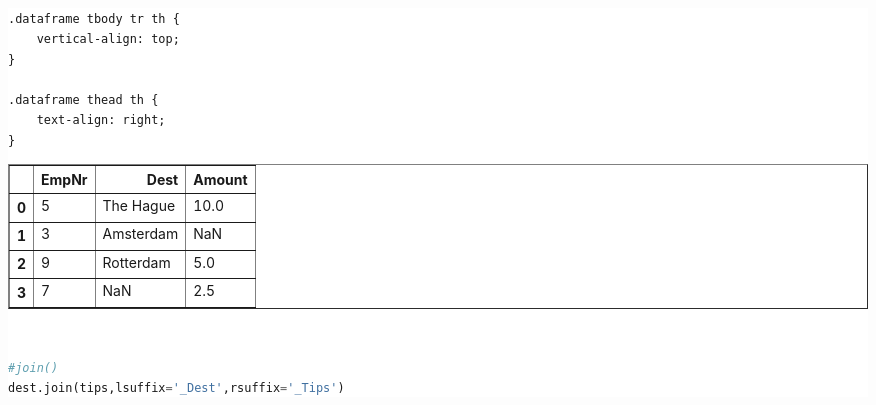 
    .dataframe tbody tr th {
        vertical-align: top;
    }
    
    .dataframe thead th {
        text-align: right;
    }

</style>

<table border="1" class="dataframe">
  <thead>
    <tr style="text-align: right;">
      <th></th>
      <th>EmpNr</th>
      <th>Dest</th>
      <th>Amount</th>
    </tr>
  </thead>
  <tbody>
    <tr>
      <th>0</th>
      <td>5</td>
      <td>The Hague</td>
      <td>10.0</td>
    </tr>
    <tr>
      <th>1</th>
      <td>3</td>
      <td>Amsterdam</td>
      <td>NaN</td>
    </tr>
    <tr>
      <th>2</th>
      <td>9</td>
      <td>Rotterdam</td>
      <td>5.0</td>
    </tr>
    <tr>
      <th>3</th>
      <td>7</td>
      <td>NaN</td>
      <td>2.5</td>
    </tr>
  </tbody>
</table>

</div>

<br>


```python
#join()
dest.join(tips,lsuffix='_Dest',rsuffix='_Tips')
```

